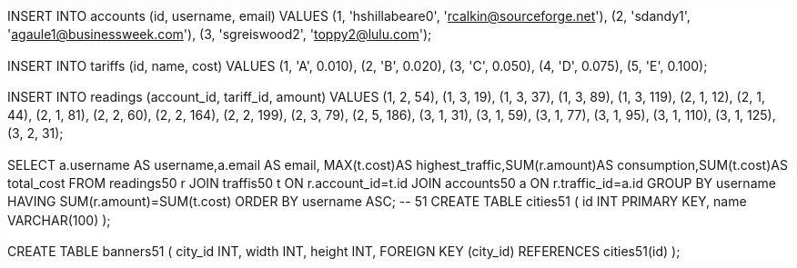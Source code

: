 INSERT INTO accounts (id, username, email) VALUES
(1, 'hshillabeare0', 'rcalkin@sourceforge.net'),
(2, 'sdandy1', 'agaule1@businessweek.com'),
(3, 'sgreiswood2', 'toppy2@lulu.com');

INSERT INTO tariffs (id, name, cost) VALUES
(1, 'A', 0.010),
(2, 'B', 0.020),
(3, 'C', 0.050),
(4, 'D', 0.075),
(5, 'E', 0.100);

INSERT INTO readings (account_id, tariff_id, amount) VALUES
(1, 2, 54),
(1, 3, 19),
(1, 3, 37),
(1, 3, 89),
(1, 3, 119),
(2, 1, 12),
(2, 1, 44),
(2, 1, 81),
(2, 2, 60),
(2, 2, 164),
(2, 2, 199),
(2, 3, 79),
(2, 5, 186),
(3, 1, 31),
(3, 1, 59),
(3, 1, 77),
(3, 1, 95),
(3, 1, 110),
(3, 1, 125),
(3, 2, 31);

SELECT a.username AS username,a.email AS email,
MAX(t.cost)AS highest_traffic,SUM(r.amount)AS consumption,SUM(t.cost)AS total_cost
FROM readings50 r JOIN traffis50 t ON r.account_id=t.id
JOIN accounts50 a ON r.traffic_id=a.id GROUP BY username 
HAVING SUM(r.amount)=SUM(t.cost)
ORDER BY username ASC;
-- 51
 CREATE TABLE cities51 (
    id INT PRIMARY KEY,
    name VARCHAR(100)
);

CREATE TABLE banners51 (
    city_id INT,
    width INT,
    height INT,
    FOREIGN KEY (city_id) REFERENCES cities51(id)
);
